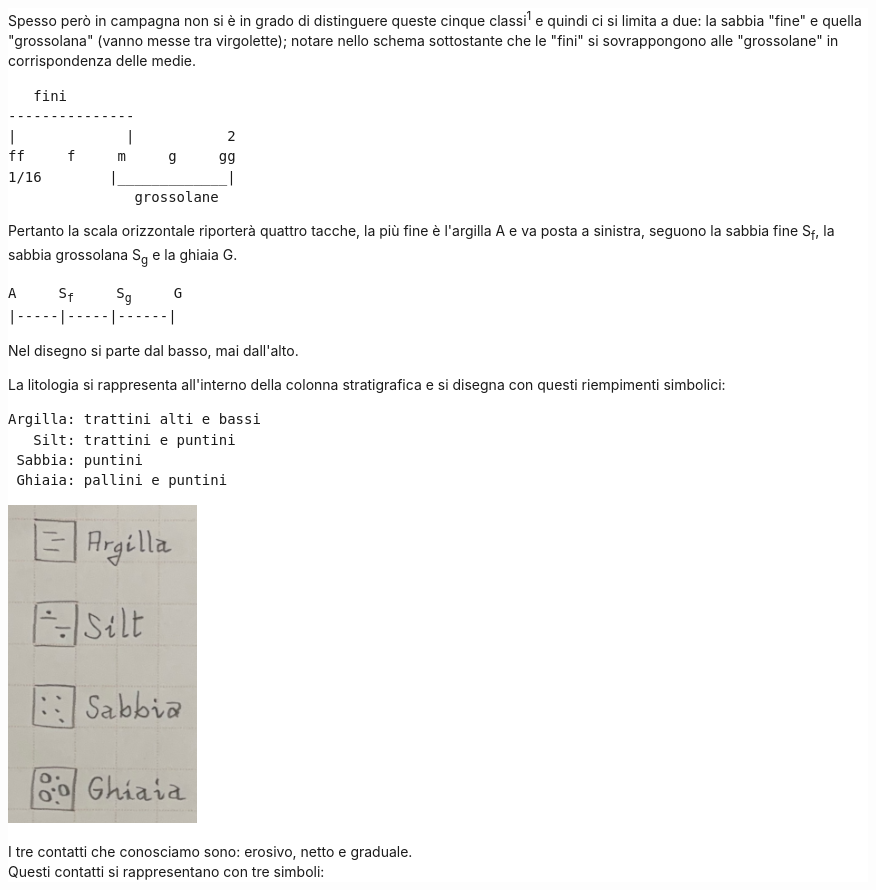 Spesso però in campagna non si è in grado di distinguere queste cinque classi<sup>1</sup> e quindi ci si limita a due: la sabbia "fine" e quella "grossolana" (vanno messe tra virgolette); notare nello schema sottostante che le "fini" si sovrappongono alle "grossolane" in corrispondenza delle medie.

<pre>
   fini
---------------
|             |           2
ff     f     m     g     gg
1/16        |_____________|
               grossolane
</pre>

Pertanto la scala orizzontale riporterà quattro tacche, la più fine è l'argilla A e va posta a sinistra, seguono la sabbia fine S<sub>f</sub>, la sabbia grossolana S<sub>g</sub> e la ghiaia G.

<pre>
A     S<sub>f</sub>     S<sub>g</sub>     G
|-----|-----|------|
</pre>

Nel disegno si parte dal basso, mai dall'alto.

La litologia si rappresenta all'interno della colonna stratigrafica e si disegna con questi riempimenti simbolici:

<pre>
Argilla: trattini alti e bassi
   Silt: trattini e puntini
 Sabbia: puntini
 Ghiaia: pallini e puntini
</pre>

![Simboli per la litologia.](log_fig_1.png)

I tre contatti che conosciamo sono: erosivo, netto e graduale.  
Questi contatti si rappresentano con tre simboli:

